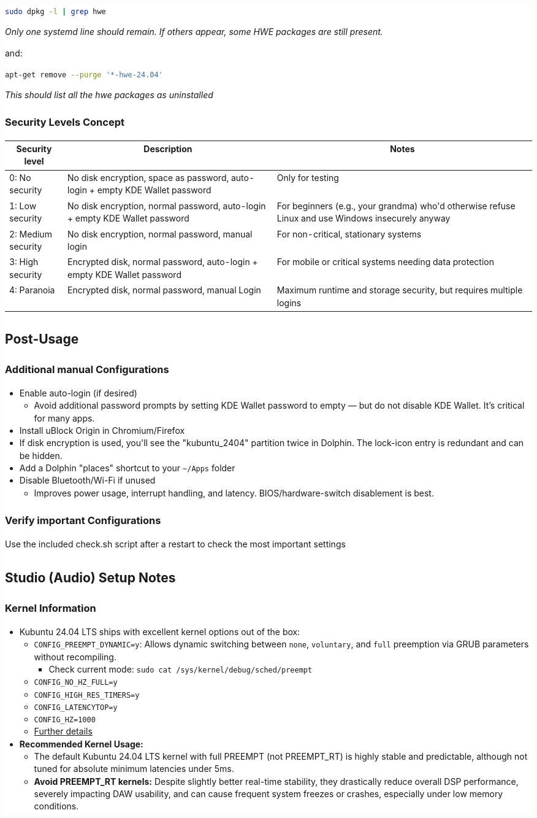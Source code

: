 ```bash
sudo dpkg -l | grep hwe
```

*Only one systemd line should remain. If others appear, some HWE packages are still present.*

and:

```bash
apt-get remove --purge '*-hwe-24.04'
```

*This should list all the hwe packages as uninstalled*

### Security Levels Concept
Security level | Description | Notes
--- | --- | ---
0: No security | No disk encryption, space as password, auto-login + empty KDE Wallet password | Only for testing
1: Low security | No disk encryption, normal password, auto-login + empty KDE Wallet password | For beginners (e.g., your grandma) who'd otherwise refuse Linux and use Windows insecurely anyway
2: Medium security | No disk encryption, normal password, manual login | For non-critical, stationary systems
3: High security | Encrypted disk, normal password, auto-login + empty KDE Wallet password | For mobile or critical systems needing data protection
4: Paranoia | Encrypted disk, normal password, manual Login | Maximum runtime and storage security, but requires multiple logins

## Post-Usage

### Additional manual Configurations
- Enable auto-login (if desired)
    - Avoid additional password prompts by setting KDE Wallet password to empty — but do not disable KDE Wallet. It’s critical for many apps.
- Install uBlock Origin in Chromium/Firefox
- If disk encryption is used, you'll see the "kubuntu_2404" partition twice in Dolphin. The lock-icon entry is redundant and can be hidden.
- Add a Dolphin "places" shortcut to your `~/Apps` folder
- Disable Bluetooth/Wi-Fi if unused
    - Improves power usage, interrupt handling, and latency. BIOS/hardware-switch disablement is best.

### Verify important Configurations

Use the included check.sh script after a restart to check the most important settings

## Studio (Audio) Setup Notes

### Kernel Information
- Kubuntu 24.04 LTS ships with excellent kernel options out of the box:
    - `CONFIG_PREEMPT_DYNAMIC=y`: Allows dynamic switching between `none`, `voluntary`, and `full` preemption via GRUB parameters without recompiling.
        - Check current mode: `sudo cat /sys/kernel/debug/sched/preempt`
    - `CONFIG_NO_HZ_FULL=y`
    - `CONFIG_HIGH_RES_TIMERS=y`
    - `CONFIG_LATENCYTOP=y`
    - `CONFIG_HZ=1000`
    - [Further details](https://git.launchpad.net/~ubuntu-kernel/ubuntu/+source/linux/+git/noble/commit/?h=master-next&id=2396118b8bc59c35fb50839e8f190922251c3fad)
- **Recommended Kernel Usage:**
    - The default Kubuntu 24.04 LTS kernel with full PREEMPT (not PREEMPT_RT) is highly stable and predictable, although not tuned for absolute minimum latencies under 5ms.
    - **Avoid PREEMPT_RT kernels:** Despite slightly better real-time stability, they drastically reduce overall DSP performance, severely impacting DAW usability, and can cause frequent system freezes or crashes, especially under low memory conditions.